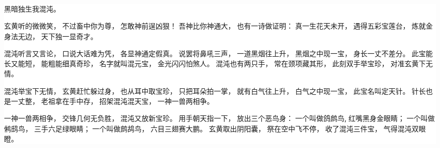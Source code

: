 黑暗独生我混沌。

玄黄听的微微笑，
不过畜中你为尊，
怎敢神前逞凶狠！
吾神比你神通大，
也有一诗做证明：
真一生花天未开，
遇得五彩宝莲台，
炼就金身法无边，
天下独一显奇才。

混沌听言又言论，
口说大话难为凭，
各显神通定假真。
说罢将鼻吼三声，
一道黑烟往上升，
黑烟之中现一宝，
身长一丈不差分。
此宝能长又能短，
能粗能细真奇珍，
名字就叫混元宝，
金光闪闪怕煞人。
混沌也有两只手，
常在颈项藏其形，
此刻双手举宝珍，
对准玄黄下无情。

混沌举宝下无情，
玄黄赶忙躲过身，
也从耳中取宝珍，
只把耳朵拍一掌，
就有白气往上升，
白气之中现一宝，
此宝名叫定天针。
针长也是一丈整，
老祖拿在手中存，
招架混沌混天宝，
一神一兽两相争。

一神一兽两相争，
交锋几何无负胜，
混沌又放新宝珍。
用手朝天指一下，
放出三个恶鸟身：
一个叫做鸽鹧鸟,
红嘴黑身金眼睛；
一个叫做鸺鸱鸟，
三手六足绿眼睛；
一个叫做鹧鸪鸟，
六目三翅赛大鹏。
玄黄取出阴阳囊，
祭在空中飞不停，
收了混沌三件宝，
气得混沌双眼瞪。
